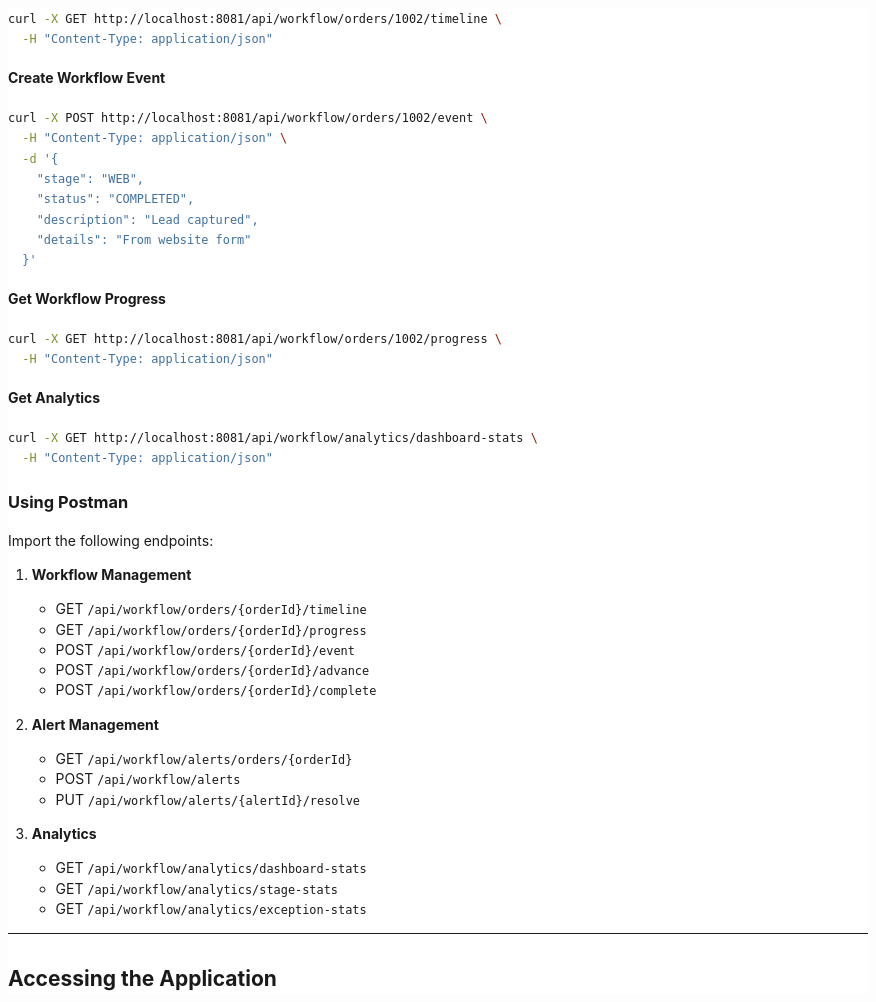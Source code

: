 ```bash
curl -X GET http://localhost:8081/api/workflow/orders/1002/timeline \
  -H "Content-Type: application/json"
```

#### Create Workflow Event

```bash
curl -X POST http://localhost:8081/api/workflow/orders/1002/event \
  -H "Content-Type: application/json" \
  -d '{
    "stage": "WEB",
    "status": "COMPLETED",
    "description": "Lead captured",
    "details": "From website form"
  }'
```

#### Get Workflow Progress

```bash
curl -X GET http://localhost:8081/api/workflow/orders/1002/progress \
  -H "Content-Type: application/json"
```

#### Get Analytics

```bash
curl -X GET http://localhost:8081/api/workflow/analytics/dashboard-stats \
  -H "Content-Type: application/json"
```

### Using Postman

Import the following endpoints:

1. **Workflow Management**
   - GET `/api/workflow/orders/{orderId}/timeline`
   - GET `/api/workflow/orders/{orderId}/progress`
   - POST `/api/workflow/orders/{orderId}/event`
   - POST `/api/workflow/orders/{orderId}/advance`
   - POST `/api/workflow/orders/{orderId}/complete`

2. **Alert Management**
   - GET `/api/workflow/alerts/orders/{orderId}`
   - POST `/api/workflow/alerts`
   - PUT `/api/workflow/alerts/{alertId}/resolve`

3. **Analytics**
   - GET `/api/workflow/analytics/dashboard-stats`
   - GET `/api/workflow/analytics/stage-stats`
   - GET `/api/workflow/analytics/exception-stats`

---

## Accessing the Application
